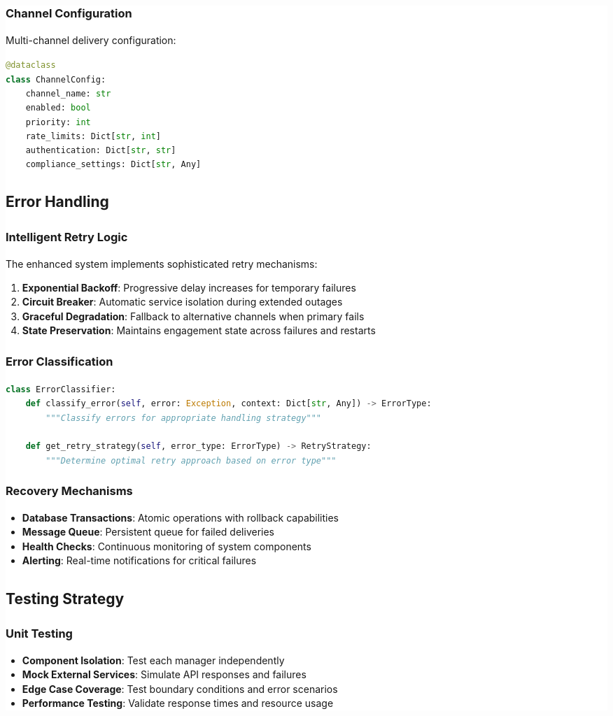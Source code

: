 ### Channel Configuration

Multi-channel delivery configuration:

```python
@dataclass
class ChannelConfig:
    channel_name: str
    enabled: bool
    priority: int
    rate_limits: Dict[str, int]
    authentication: Dict[str, str]
    compliance_settings: Dict[str, Any]
```

## Error Handling

### Intelligent Retry Logic

The enhanced system implements sophisticated retry mechanisms:

1. **Exponential Backoff**: Progressive delay increases for temporary failures
2. **Circuit Breaker**: Automatic service isolation during extended outages
3. **Graceful Degradation**: Fallback to alternative channels when primary fails
4. **State Preservation**: Maintains engagement state across failures and restarts

### Error Classification

```python
class ErrorClassifier:
    def classify_error(self, error: Exception, context: Dict[str, Any]) -> ErrorType:
        """Classify errors for appropriate handling strategy"""
        
    def get_retry_strategy(self, error_type: ErrorType) -> RetryStrategy:
        """Determine optimal retry approach based on error type"""
```

### Recovery Mechanisms

- **Database Transactions**: Atomic operations with rollback capabilities
- **Message Queue**: Persistent queue for failed deliveries
- **Health Checks**: Continuous monitoring of system components
- **Alerting**: Real-time notifications for critical failures

## Testing Strategy

### Unit Testing

- **Component Isolation**: Test each manager independently
- **Mock External Services**: Simulate API responses and failures
- **Edge Case Coverage**: Test boundary conditions and error scenarios
- **Performance Testing**: Validate response times and resource usage
